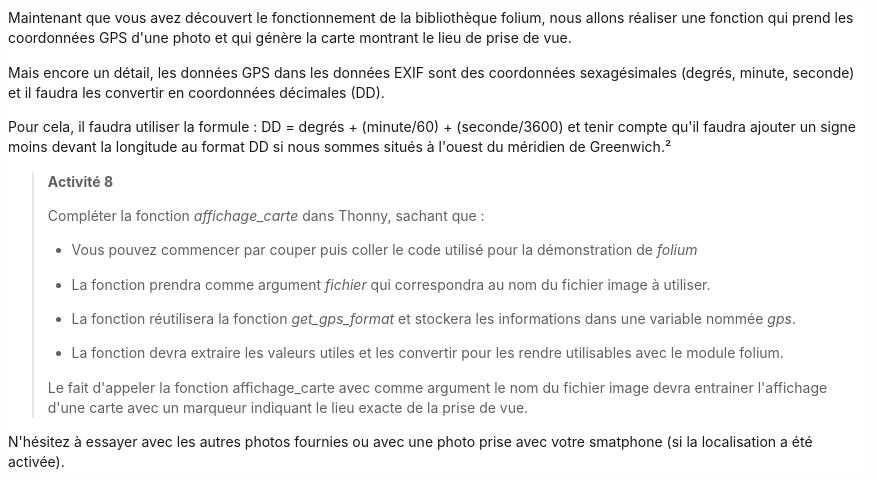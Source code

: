 Maintenant que vous avez découvert le fonctionnement de la bibliothèque folium, nous allons réaliser une fonction qui prend les coordonnées GPS d'une photo et qui génère la carte montrant le lieu de prise de vue.

Mais encore un détail, les données GPS dans les données EXIF sont des coordonnées sexagésimales (degrés, minute, seconde) et il faudra les convertir en coordonnées décimales (DD).

Pour cela, il faudra utiliser la formule : DD = degrés + (minute/60) + (seconde/3600) et tenir compte qu'il faudra ajouter un signe moins devant la longitude au format DD si nous sommes situés à l'ouest du méridien de Greenwich.²

> **Activité 8**
> 
> Compléter la fonction *affichage_carte* dans Thonny, sachant que :
> 
> * Vous pouvez commencer par couper puis coller le code utilisé pour la démonstration de *folium*
> 
> * La fonction prendra comme argument *fichier* qui correspondra au nom du fichier image à utiliser.
> 
> * La fonction réutilisera la fonction *get_gps_format* et stockera les informations dans une variable nommée *gps*.
> 
> * La fonction devra extraire les valeurs utiles et les convertir pour les rendre utilisables avec le module folium.
> 
> Le fait d'appeler la fonction affichage_carte avec comme argument le nom du fichier image devra entrainer l'affichage d'une carte avec un marqueur indiquant le lieu exacte de la prise de vue.

N'hésitez à essayer avec les autres photos fournies ou avec une photo prise avec votre smatphone (si la localisation a été activée).
